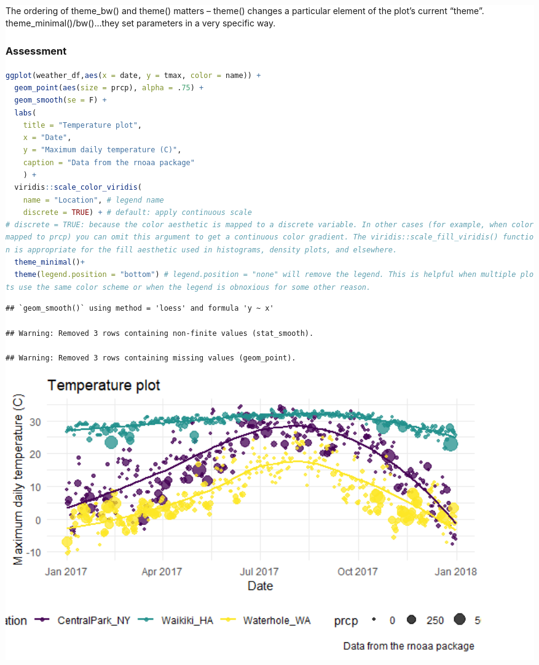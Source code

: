 The ordering of theme_bw() and theme() matters – theme() changes a
particular element of the plot’s current “theme”.
theme_minimal()/bw()…they set parameters in a very specific way.

### Assessment

``` r
ggplot(weather_df,aes(x = date, y = tmax, color = name)) +
  geom_point(aes(size = prcp), alpha = .75) +
  geom_smooth(se = F) +
  labs(
    title = "Temperature plot",
    x = "Date",
    y = "Maximum daily temperature (C)",
    caption = "Data from the rnoaa package"
    ) +
  viridis::scale_color_viridis(
    name = "Location", # legend name
    discrete = TRUE) + # default: apply continuous scale
# discrete = TRUE: because the color aesthetic is mapped to a discrete variable. In other cases (for example, when color mapped to prcp) you can omit this argument to get a continuous color gradient. The viridis::scale_fill_viridis() function is appropriate for the fill aesthetic used in histograms, density plots, and elsewhere.
  theme_minimal()+
  theme(legend.position = "bottom") # legend.position = "none" will remove the legend. This is helpful when multiple plots use the same color scheme or when the legend is obnoxious for some other reason.
```

    ## `geom_smooth()` using method = 'loess' and formula 'y ~ x'

    ## Warning: Removed 3 rows containing non-finite values (stat_smooth).

    ## Warning: Removed 3 rows containing missing values (geom_point).

<img src="viz_2_files/figure-gfm/unnamed-chunk-3-1.png" width="90%" />
